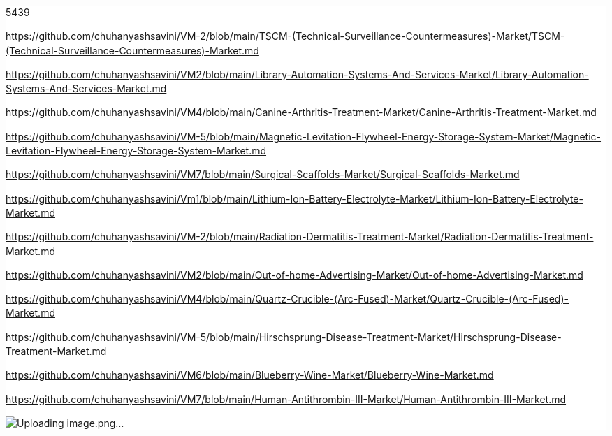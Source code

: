 5439</p><p><a href="https://github.com/chuhanyashsavini/VM-2/blob/main/TSCM-(Technical-Surveillance-Countermeasures)-Market/TSCM-(Technical-Surveillance-Countermeasures)-Market.md">https://github.com/chuhanyashsavini/VM-2/blob/main/TSCM-(Technical-Surveillance-Countermeasures)-Market/TSCM-(Technical-Surveillance-Countermeasures)-Market.md</a></p><p><a href="https://github.com/chuhanyashsavini/VM2/blob/main/Library-Automation-Systems-And-Services-Market/Library-Automation-Systems-And-Services-Market.md">https://github.com/chuhanyashsavini/VM2/blob/main/Library-Automation-Systems-And-Services-Market/Library-Automation-Systems-And-Services-Market.md</a></p><p><a href="https://github.com/chuhanyashsavini/VM4/blob/main/Canine-Arthritis-Treatment-Market/Canine-Arthritis-Treatment-Market.md">https://github.com/chuhanyashsavini/VM4/blob/main/Canine-Arthritis-Treatment-Market/Canine-Arthritis-Treatment-Market.md</a></p><p><a href="https://github.com/chuhanyashsavini/VM-5/blob/main/Magnetic-Levitation-Flywheel-Energy-Storage-System-Market/Magnetic-Levitation-Flywheel-Energy-Storage-System-Market.md">https://github.com/chuhanyashsavini/VM-5/blob/main/Magnetic-Levitation-Flywheel-Energy-Storage-System-Market/Magnetic-Levitation-Flywheel-Energy-Storage-System-Market.md</a></p><p><a href="https://github.com/chuhanyashsavini/VM7/blob/main/Surgical-Scaffolds-Market/Surgical-Scaffolds-Market.md">https://github.com/chuhanyashsavini/VM7/blob/main/Surgical-Scaffolds-Market/Surgical-Scaffolds-Market.md</a></p><p><a href="https://github.com/chuhanyashsavini/Vm1/blob/main/Lithium-Ion-Battery-Electrolyte-Market/Lithium-Ion-Battery-Electrolyte-Market.md">https://github.com/chuhanyashsavini/Vm1/blob/main/Lithium-Ion-Battery-Electrolyte-Market/Lithium-Ion-Battery-Electrolyte-Market.md</a></p><p><a href="https://github.com/chuhanyashsavini/VM-2/blob/main/Radiation-Dermatitis-Treatment-Market/Radiation-Dermatitis-Treatment-Market.md">https://github.com/chuhanyashsavini/VM-2/blob/main/Radiation-Dermatitis-Treatment-Market/Radiation-Dermatitis-Treatment-Market.md</a></p><p><a href="https://github.com/chuhanyashsavini/VM2/blob/main/Out-of-home-Advertising-Market/Out-of-home-Advertising-Market.md">https://github.com/chuhanyashsavini/VM2/blob/main/Out-of-home-Advertising-Market/Out-of-home-Advertising-Market.md</a></p><p><a href="https://github.com/chuhanyashsavini/VM4/blob/main/Quartz-Crucible-(Arc-Fused)-Market/Quartz-Crucible-(Arc-Fused)-Market.md">https://github.com/chuhanyashsavini/VM4/blob/main/Quartz-Crucible-(Arc-Fused)-Market/Quartz-Crucible-(Arc-Fused)-Market.md</a></p><p><a href="https://github.com/chuhanyashsavini/VM-5/blob/main/Hirschsprung-Disease-Treatment-Market/Hirschsprung-Disease-Treatment-Market.md">https://github.com/chuhanyashsavini/VM-5/blob/main/Hirschsprung-Disease-Treatment-Market/Hirschsprung-Disease-Treatment-Market.md</a></p><p><a href="https://github.com/chuhanyashsavini/VM6/blob/main/Blueberry-Wine-Market/Blueberry-Wine-Market.md">https://github.com/chuhanyashsavini/VM6/blob/main/Blueberry-Wine-Market/Blueberry-Wine-Market.md</a></p><p><a href="https://github.com/chuhanyashsavini/VM7/blob/main/Human-Antithrombin-III-Market/Human-Antithrombin-III-Market.md">https://github.com/chuhanyashsavini/VM7/blob/main/Human-Antithrombin-III-Market/Human-Antithrombin-III-Market.md</a></p>
![Uploading image.png…]()
